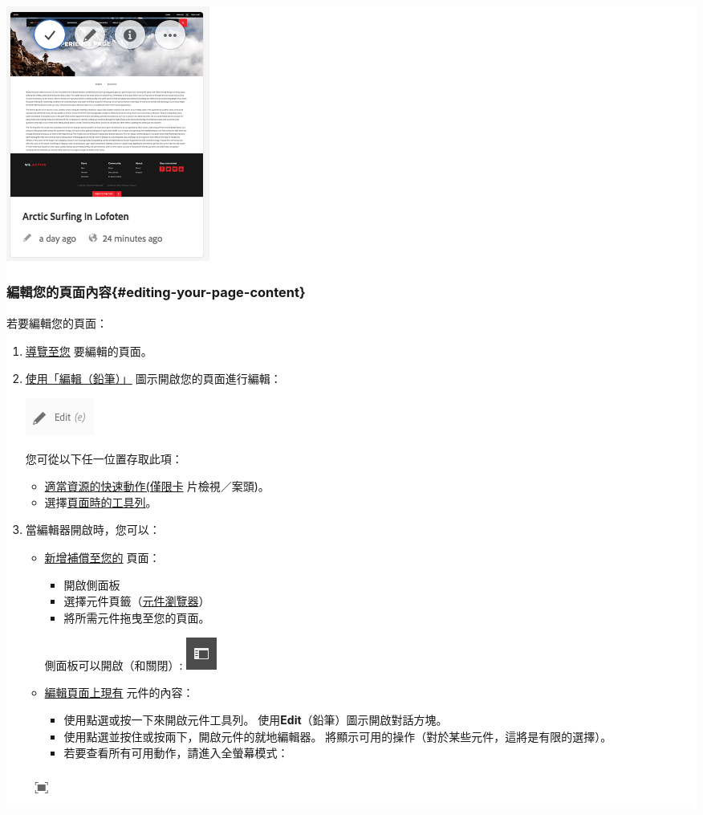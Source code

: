    ![screen_shot_2018-03-21at160503-1](assets/screen_shot_2018-03-21at160503-1.png)

### 編輯您的頁面內容{#editing-your-page-content}

若要編輯您的頁面：

1. [導覽至您](#finding-your-page) 要編輯的頁面。
1. [使用「編輯（鉛筆）」](/help/sites-authoring/managing-pages.md#opening-a-page-for-editing) 圖示開啟您的頁面進行編輯：

   ![screen_shot_2018-03-21at160607](assets/screen_shot_2018-03-21at160607.png)

   您可從以下任一位置存取此項：

   * [適當資源的快速動作(僅限卡](#quick-actions-card-view-desktop-only) 片檢視／案頭)。
   * 選擇[頁面時的工具列](#selectiingyourpageforfurtheraction)。

1. 當編輯器開啟時，您可以：

   * [新增補償至您的](/help/sites-authoring/editing-content.md#inserting-a-component) 頁面：

      * 開啟側面板
      * 選擇元件頁籤（[元件瀏覽器](/help/sites-authoring/author-environment-tools.md#components-browser)）
      * 將所需元件拖曳至您的頁面。

      側面板可以開啟（和關閉）:
   ![](do-not-localize/screen_shot_2018-03-21at160738.png)

   * [編輯頁面上現有](/help/sites-authoring/editing-content.md#edit-configure-copy-cut-delete-paste) 元件的內容：

      * 使用點選或按一下來開啟元件工具列。 使用&#x200B;**Edit**（鉛筆）圖示開啟對話方塊。
      * 使用點選並按住或按兩下，開啟元件的就地編輯器。 將顯示可用的操作（對於某些元件，這將是有限的選擇）。
      * 若要查看所有可用動作，請進入全螢幕模式：

   ![](do-not-localize/screen_shot_2018-03-21at160706.png)
